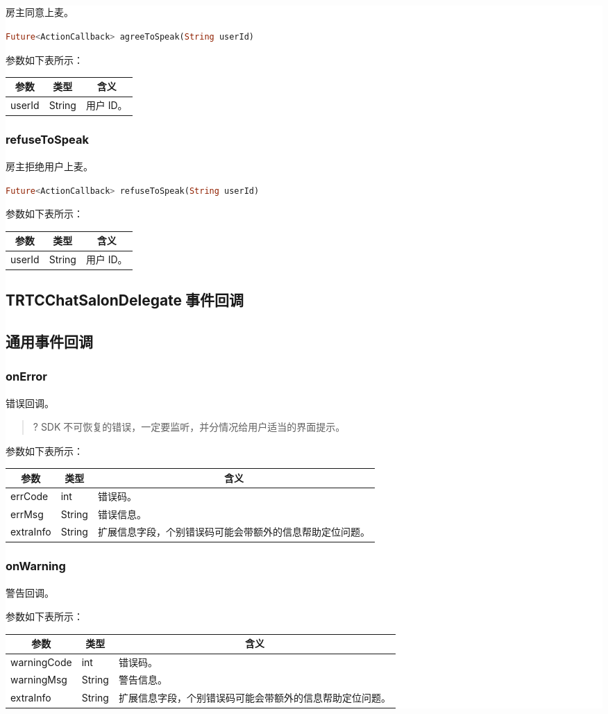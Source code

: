 房主同意上麦。

```dart
Future<ActionCallback> agreeToSpeak(String userId)
```

参数如下表所示：

| 参数   | 类型   | 含义     |
| ------ | ------ | -------- |
| userId | String | 用户 ID。 |

### refuseToSpeak

房主拒绝用户上麦。

```dart
Future<ActionCallback> refuseToSpeak(String userId)
```

参数如下表所示：

| 参数   | 类型   | 含义     |
| ------ | ------ | -------- |
| userId | String | 用户 ID。 |

[](id:TRTCChatSalonDelegate)
## TRTCChatSalonDelegate 事件回调

## 通用事件回调

### onError

错误回调。

>? SDK 不可恢复的错误，一定要监听，并分情况给用户适当的界面提示。


参数如下表所示：

| 参数      | 类型   | 含义                                                     |
| --------- | ------ | -------------------------------------------------------- |
| errCode   | int    | 错误码。                                                 |
| errMsg    | String | 错误信息。                                               |
| extraInfo | String | 扩展信息字段，个别错误码可能会带额外的信息帮助定位问题。 |

### onWarning

警告回调。

参数如下表所示：

| 参数        | 类型   | 含义                                                     |
| ----------- | ------ | -------------------------------------------------------- |
| warningCode | int    | 错误码。                                                 |
| warningMsg  | String | 警告信息。                                               |
| extraInfo   | String | 扩展信息字段，个别错误码可能会带额外的信息帮助定位问题。 |
